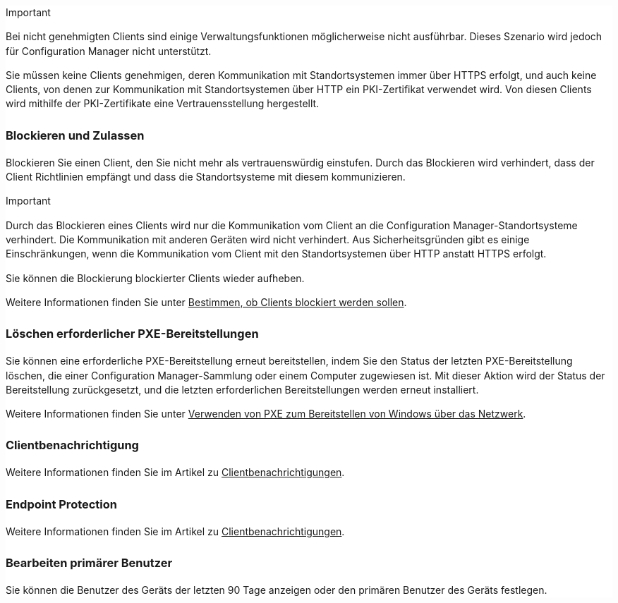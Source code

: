 > [!IMPORTANT]  
> Bei nicht genehmigten Clients sind einige Verwaltungsfunktionen möglicherweise nicht ausführbar. Dieses Szenario wird jedoch für Configuration Manager nicht unterstützt.  

Sie müssen keine Clients genehmigen, deren Kommunikation mit Standortsystemen immer über HTTPS erfolgt, und auch keine Clients, von denen zur Kommunikation mit Standortsystemen über HTTP ein PKI-Zertifikat verwendet wird. Von diesen Clients wird mithilfe der PKI-Zertifikate eine Vertrauensstellung hergestellt.

### <a name="block-or-unblock"></a>Blockieren und Zulassen

Blockieren Sie einen Client, den Sie nicht mehr als vertrauenswürdig einstufen. Durch das Blockieren wird verhindert, dass der Client Richtlinien empfängt und dass die Standortsysteme mit diesem kommunizieren.  

> [!IMPORTANT]  
> Durch das Blockieren eines Clients wird nur die Kommunikation vom Client an die Configuration Manager-Standortsysteme verhindert. Die Kommunikation mit anderen Geräten wird nicht verhindert. Aus Sicherheitsgründen gibt es einige Einschränkungen, wenn die Kommunikation vom Client mit den Standortsystemen über HTTP anstatt HTTPS erfolgt.  

Sie können die Blockierung blockierter Clients wieder aufheben.

Weitere Informationen finden Sie unter [Bestimmen, ob Clients blockiert werden sollen](../deploy/plan/determine-whether-to-block-clients.md).



### <a name="clear-required-pxe-deployments"></a>Löschen erforderlicher PXE-Bereitstellungen

Sie können eine erforderliche PXE-Bereitstellung erneut bereitstellen, indem Sie den Status der letzten PXE-Bereitstellung löschen, die einer Configuration Manager-Sammlung oder einem Computer zugewiesen ist. Mit dieser Aktion wird der Status der Bereitstellung zurückgesetzt, und die letzten erforderlichen Bereitstellungen werden erneut installiert.

Weitere Informationen finden Sie unter [Verwenden von PXE zum Bereitstellen von Windows über das Netzwerk](../../../osd/deploy-use/use-pxe-to-deploy-windows-over-the-network.md).

### <a name="client-notification"></a>Clientbenachrichtigung

Weitere Informationen finden Sie im Artikel zu [Clientbenachrichtigungen](client-notification.md#client-notification).

### <a name="endpoint-protection"></a>Endpoint Protection

Weitere Informationen finden Sie im Artikel zu [Clientbenachrichtigungen](client-notification.md#endpoint-protection).

### <a name="edit-primary-users"></a>Bearbeiten primärer Benutzer

Sie können die Benutzer des Geräts der letzten 90 Tage anzeigen oder den primären Benutzer des Geräts festlegen.
